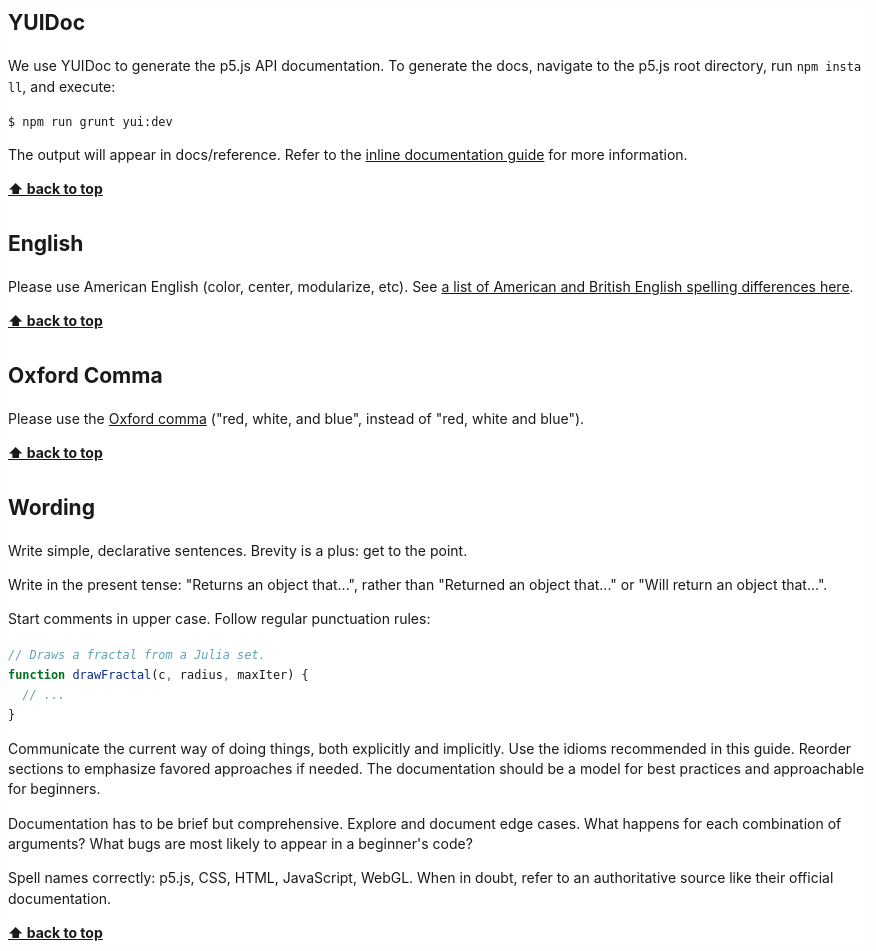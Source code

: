 ## YUIDoc

We use YUIDoc to generate the p5.js API documentation. To generate the docs, navigate to the p5.js root directory, run `npm install`, and execute:

```
$ npm run grunt yui:dev
```

The output will appear in docs/reference. Refer to the [inline documentation guide](./inline_documentation.md) for more information.

**[⬆ back to top](#table-of-contents)**

## English

Please use American English (color, center, modularize, etc). See [a list of American and British English spelling differences here](https://en.wikipedia.org/wiki/American_and_British_English_spelling_differences).

**[⬆ back to top](#table-of-contents)**

## Oxford Comma

Please use the [Oxford comma](https://en.wikipedia.org/wiki/Serial_comma) ("red, white, and blue", instead of "red, white and blue").

**[⬆ back to top](#table-of-contents)**

## Wording

Write simple, declarative sentences. Brevity is a plus: get to the point.

Write in the present tense: "Returns an object that...", rather than "Returned an object that..." or "Will return an object that...".

Start comments in upper case. Follow regular punctuation rules:

```javascript
// Draws a fractal from a Julia set.
function drawFractal(c, radius, maxIter) {
  // ...
}
```

Communicate the current way of doing things, both explicitly and implicitly. Use the idioms recommended in this guide. Reorder sections to emphasize favored approaches if needed. The documentation should be a model for best practices and approachable for beginners.

Documentation has to be brief but comprehensive. Explore and document edge cases. What happens for each combination of arguments? What bugs are most likely to appear in a beginner's code?

Spell names correctly: p5.js, CSS, HTML, JavaScript, WebGL. When in doubt, refer to an authoritative source like their official documentation.

**[⬆ back to top](#table-of-contents)**
